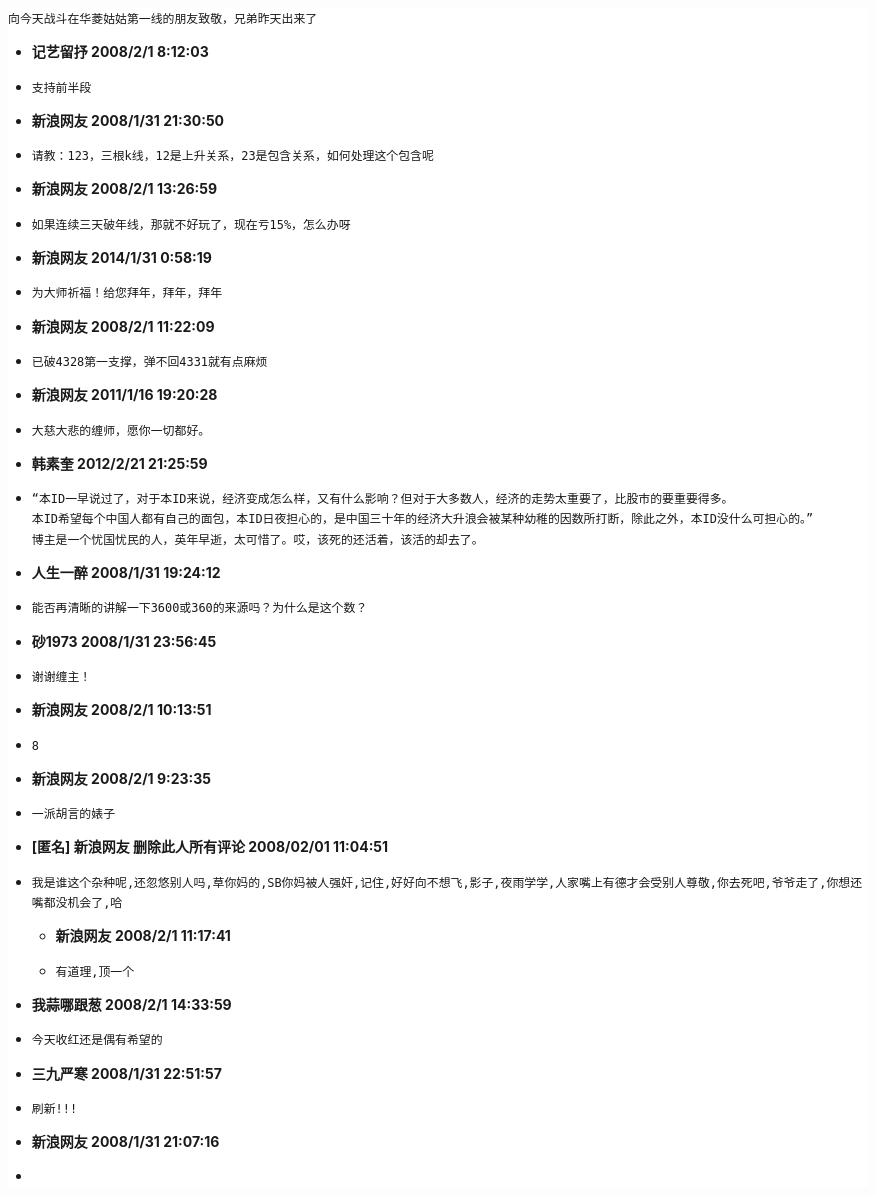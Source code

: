   ```
  向今天战斗在华菱姑姑第一线的朋友致敬，兄弟昨天出来了 
  ```
- **记艺留抒 2008/2/1 8:12:03**
- ```
  支持前半段
  ```
- **新浪网友 2008/1/31 21:30:50**
- ```
  请教：123，三根k线，12是上升关系，23是包含关系，如何处理这个包含呢
  ```
- **新浪网友 2008/2/1 13:26:59**
- ```
  如果连续三天破年线，那就不好玩了，现在亏15%，怎么办呀
  ```
- **新浪网友 2014/1/31 0:58:19**
- ```
  为大师祈福！给您拜年，拜年，拜年
  ```
- **新浪网友 2008/2/1 11:22:09**
- ```
  已破4328第一支撑，弹不回4331就有点麻烦
  ```
- **新浪网友 2011/1/16 19:20:28**
- ```
  大慈大悲的缠师，愿你一切都好。
  ```
- **韩素奎 2012/2/21 21:25:59**
- ```
  “本ID一早说过了，对于本ID来说，经济变成怎么样，又有什么影响？但对于大多数人，经济的走势太重要了，比股市的要重要得多。
  本ID希望每个中国人都有自己的面包，本ID日夜担心的，是中国三十年的经济大升浪会被某种幼稚的因数所打断，除此之外，本ID没什么可担心的。”
  博主是一个忧国忧民的人，英年早逝，太可惜了。哎，该死的还活着，该活的却去了。
  ```
- **人生一醉 2008/1/31 19:24:12**
- ```
  能否再清晰的讲解一下3600或360的来源吗？为什么是这个数？
  ```
- **砂1973 2008/1/31 23:56:45**
- ```
  谢谢缠主！
  ```
- **新浪网友 2008/2/1 10:13:51**
- ```
  8
  ```
- **新浪网友 2008/2/1 9:23:35**
- ```
  一派胡言的婊子
  ```
- **[匿名] 新浪网友 删除此人所有评论  2008/02/01 11:04:51**
- ```
  我是谁这个杂种呢,还忽悠别人吗,草你妈的,SB你妈被人强奸,记住,好好向不想飞,影子,夜雨学学,人家嘴上有德才会受别人尊敬,你去死吧,爷爷走了,你想还嘴都没机会了,哈
  ```
   - **新浪网友 2008/2/1 11:17:41**
   - ```
     有道理,顶一个
     ```
- **我蒜哪跟葱 2008/2/1 14:33:59**
- ```
  今天收红还是偶有希望的 
  ```
- **三九严寒 2008/1/31 22:51:57**
- ```
  刷新!!!
  ```
- **新浪网友 2008/1/31 21:07:16**
- ```